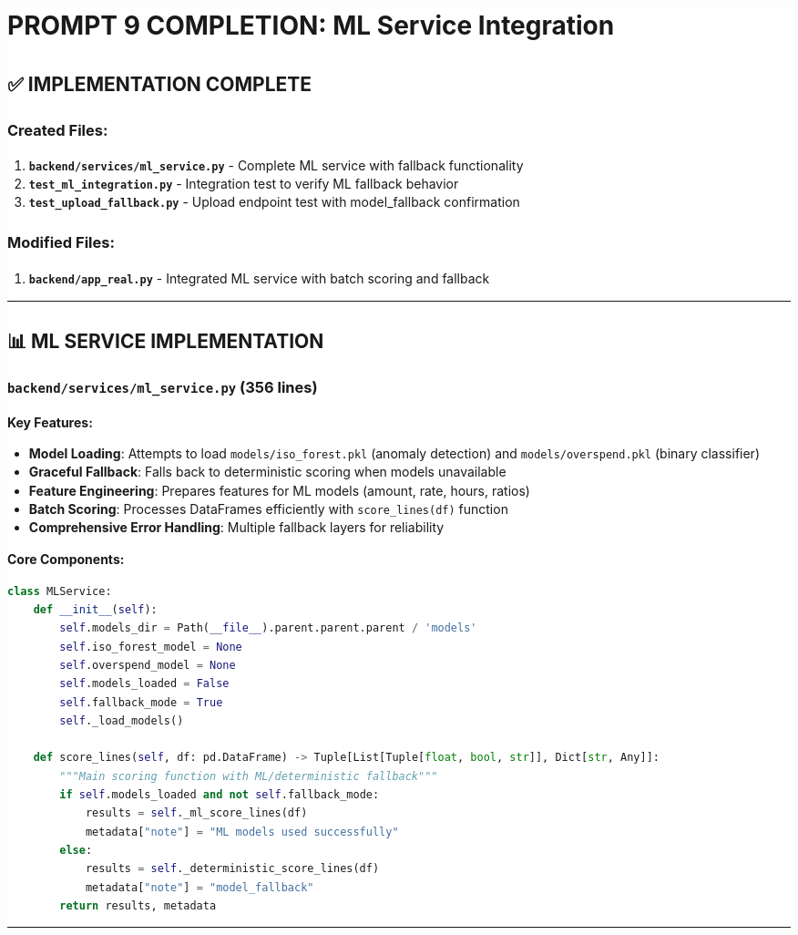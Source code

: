 # PROMPT 9 COMPLETION: ML Service Integration

## ✅ IMPLEMENTATION COMPLETE

### Created Files:
1. **`backend/services/ml_service.py`** - Complete ML service with fallback functionality
2. **`test_ml_integration.py`** - Integration test to verify ML fallback behavior
3. **`test_upload_fallback.py`** - Upload endpoint test with model_fallback confirmation

### Modified Files:
1. **`backend/app_real.py`** - Integrated ML service with batch scoring and fallback

---

## 📊 ML SERVICE IMPLEMENTATION

### `backend/services/ml_service.py` (356 lines)

**Key Features:**
- **Model Loading**: Attempts to load `models/iso_forest.pkl` (anomaly detection) and `models/overspend.pkl` (binary classifier)
- **Graceful Fallback**: Falls back to deterministic scoring when models unavailable
- **Feature Engineering**: Prepares features for ML models (amount, rate, hours, ratios)
- **Batch Scoring**: Processes DataFrames efficiently with `score_lines(df)` function
- **Comprehensive Error Handling**: Multiple fallback layers for reliability

**Core Components:**
```python
class MLService:
    def __init__(self):
        self.models_dir = Path(__file__).parent.parent.parent / 'models'
        self.iso_forest_model = None
        self.overspend_model = None
        self.models_loaded = False
        self.fallback_mode = True
        self._load_models()
    
    def score_lines(self, df: pd.DataFrame) -> Tuple[List[Tuple[float, bool, str]], Dict[str, Any]]:
        """Main scoring function with ML/deterministic fallback"""
        if self.models_loaded and not self.fallback_mode:
            results = self._ml_score_lines(df)
            metadata["note"] = "ML models used successfully"
        else:
            results = self._deterministic_score_lines(df)
            metadata["note"] = "model_fallback"
        return results, metadata
```

---